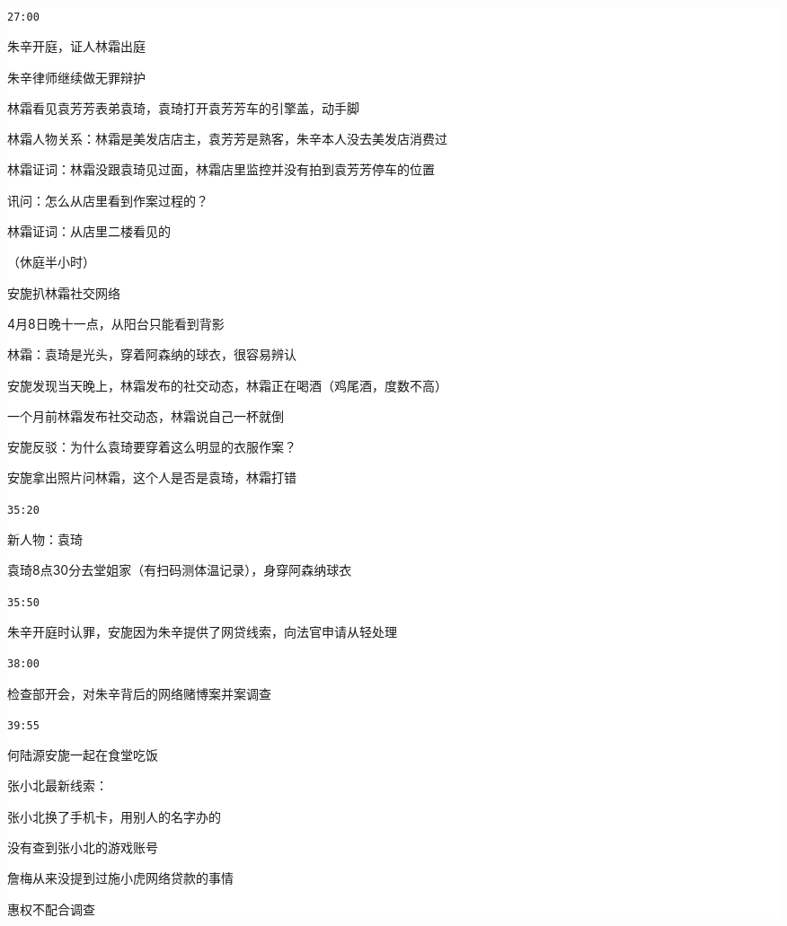 

`27:00`

朱辛开庭，证人林霜出庭

朱辛律师继续做无罪辩护

林霜看见袁芳芳表弟袁琦，袁琦打开袁芳芳车的引擎盖，动手脚

林霜人物关系：林霜是美发店店主，袁芳芳是熟客，朱辛本人没去美发店消费过

林霜证词：林霜没跟袁琦见过面，林霜店里监控并没有拍到袁芳芳停车的位置

讯问：怎么从店里看到作案过程的？

林霜证词：从店里二楼看见的

（休庭半小时）

安旎扒林霜社交网络

4月8日晚十一点，从阳台只能看到背影

林霜：袁琦是光头，穿着阿森纳的球衣，很容易辨认

安旎发现当天晚上，林霜发布的社交动态，林霜正在喝酒（鸡尾酒，度数不高）

一个月前林霜发布社交动态，林霜说自己一杯就倒

安旎反驳：为什么袁琦要穿着这么明显的衣服作案？

安旎拿出照片问林霜，这个人是否是袁琦，林霜打错

`35:20`

新人物：袁琦

袁琦8点30分去堂姐家（有扫码测体温记录），身穿阿森纳球衣



`35:50`

朱辛开庭时认罪，安旎因为朱辛提供了网贷线索，向法官申请从轻处理



`38:00`

检查部开会，对朱辛背后的网络赌博案并案调查



`39:55`

何陆源安旎一起在食堂吃饭

张小北最新线索：

张小北换了手机卡，用别人的名字办的

没有查到张小北的游戏账号

詹梅从来没提到过施小虎网络贷款的事情

惠权不配合调查
